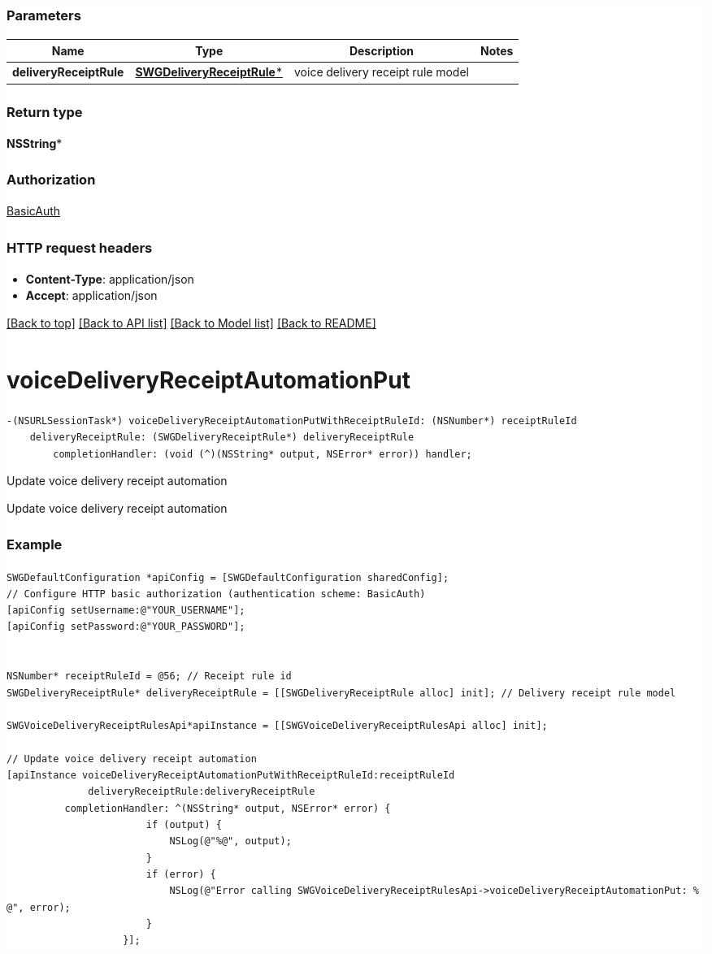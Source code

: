 ### Parameters

Name | Type | Description  | Notes
------------- | ------------- | ------------- | -------------
 **deliveryReceiptRule** | [**SWGDeliveryReceiptRule***](SWGDeliveryReceiptRule.md)| voice delivery receipt rule model | 

### Return type

**NSString***

### Authorization

[BasicAuth](../README.md#BasicAuth)

### HTTP request headers

 - **Content-Type**: application/json
 - **Accept**: application/json

[[Back to top]](#) [[Back to API list]](../README.md#documentation-for-api-endpoints) [[Back to Model list]](../README.md#documentation-for-models) [[Back to README]](../README.md)

# **voiceDeliveryReceiptAutomationPut**
```objc
-(NSURLSessionTask*) voiceDeliveryReceiptAutomationPutWithReceiptRuleId: (NSNumber*) receiptRuleId
    deliveryReceiptRule: (SWGDeliveryReceiptRule*) deliveryReceiptRule
        completionHandler: (void (^)(NSString* output, NSError* error)) handler;
```

Update voice delivery receipt automation

Update voice delivery receipt automation

### Example 
```objc
SWGDefaultConfiguration *apiConfig = [SWGDefaultConfiguration sharedConfig];
// Configure HTTP basic authorization (authentication scheme: BasicAuth)
[apiConfig setUsername:@"YOUR_USERNAME"];
[apiConfig setPassword:@"YOUR_PASSWORD"];


NSNumber* receiptRuleId = @56; // Receipt rule id
SWGDeliveryReceiptRule* deliveryReceiptRule = [[SWGDeliveryReceiptRule alloc] init]; // Delivery receipt rule model

SWGVoiceDeliveryReceiptRulesApi*apiInstance = [[SWGVoiceDeliveryReceiptRulesApi alloc] init];

// Update voice delivery receipt automation
[apiInstance voiceDeliveryReceiptAutomationPutWithReceiptRuleId:receiptRuleId
              deliveryReceiptRule:deliveryReceiptRule
          completionHandler: ^(NSString* output, NSError* error) {
                        if (output) {
                            NSLog(@"%@", output);
                        }
                        if (error) {
                            NSLog(@"Error calling SWGVoiceDeliveryReceiptRulesApi->voiceDeliveryReceiptAutomationPut: %@", error);
                        }
                    }];
```

